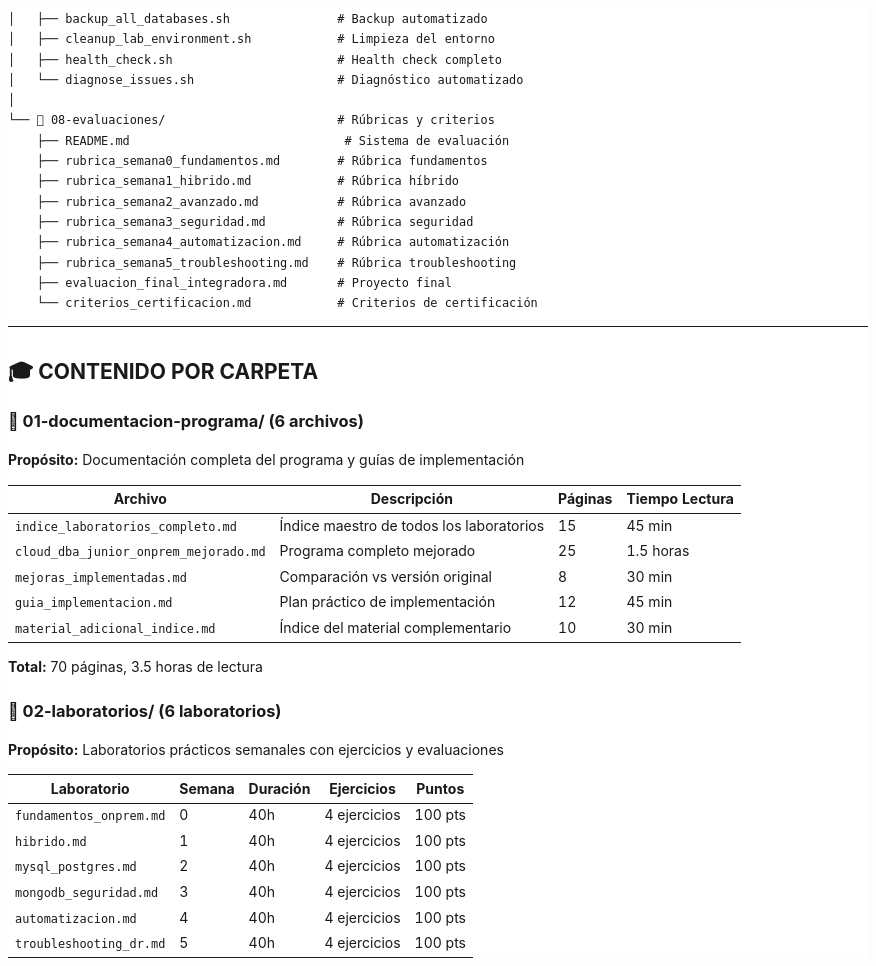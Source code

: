 ```
│   ├── backup_all_databases.sh               # Backup automatizado
│   ├── cleanup_lab_environment.sh            # Limpieza del entorno
│   ├── health_check.sh                       # Health check completo
│   └── diagnose_issues.sh                    # Diagnóstico automatizado
│
└── 📁 08-evaluaciones/                        # Rúbricas y criterios
    ├── README.md                              # Sistema de evaluación
    ├── rubrica_semana0_fundamentos.md        # Rúbrica fundamentos
    ├── rubrica_semana1_hibrido.md            # Rúbrica híbrido
    ├── rubrica_semana2_avanzado.md           # Rúbrica avanzado
    ├── rubrica_semana3_seguridad.md          # Rúbrica seguridad
    ├── rubrica_semana4_automatizacion.md     # Rúbrica automatización
    ├── rubrica_semana5_troubleshooting.md    # Rúbrica troubleshooting
    ├── evaluacion_final_integradora.md       # Proyecto final
    └── criterios_certificacion.md            # Criterios de certificación
```

---

## 🎓 **CONTENIDO POR CARPETA**

### **📁 01-documentacion-programa/** (6 archivos)
**Propósito:** Documentación completa del programa y guías de implementación

| Archivo | Descripción | Páginas | Tiempo Lectura |
|---------|-------------|---------|----------------|
| `indice_laboratorios_completo.md` | Índice maestro de todos los laboratorios | 15 | 45 min |
| `cloud_dba_junior_onprem_mejorado.md` | Programa completo mejorado | 25 | 1.5 horas |
| `mejoras_implementadas.md` | Comparación vs versión original | 8 | 30 min |
| `guia_implementacion.md` | Plan práctico de implementación | 12 | 45 min |
| `material_adicional_indice.md` | Índice del material complementario | 10 | 30 min |

**Total:** 70 páginas, 3.5 horas de lectura

### **📁 02-laboratorios/** (6 laboratorios)
**Propósito:** Laboratorios prácticos semanales con ejercicios y evaluaciones

| Laboratorio | Semana | Duración | Ejercicios | Puntos |
|-------------|--------|----------|------------|--------|
| `fundamentos_onprem.md` | 0 | 40h | 4 ejercicios | 100 pts |
| `hibrido.md` | 1 | 40h | 4 ejercicios | 100 pts |
| `mysql_postgres.md` | 2 | 40h | 4 ejercicios | 100 pts |
| `mongodb_seguridad.md` | 3 | 40h | 4 ejercicios | 100 pts |
| `automatizacion.md` | 4 | 40h | 4 ejercicios | 100 pts |
| `troubleshooting_dr.md` | 5 | 40h | 4 ejercicios | 100 pts |
